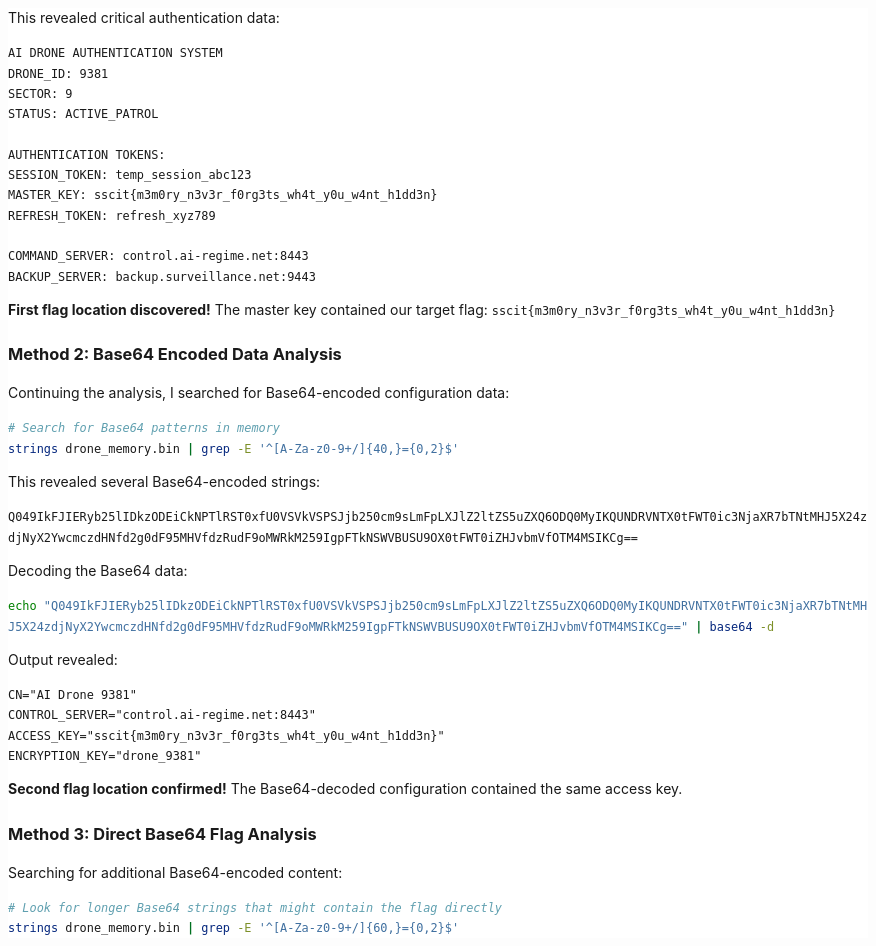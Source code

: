 This revealed critical authentication data:
```
AI DRONE AUTHENTICATION SYSTEM
DRONE_ID: 9381
SECTOR: 9
STATUS: ACTIVE_PATROL

AUTHENTICATION TOKENS:
SESSION_TOKEN: temp_session_abc123
MASTER_KEY: sscit{m3m0ry_n3v3r_f0rg3ts_wh4t_y0u_w4nt_h1dd3n}
REFRESH_TOKEN: refresh_xyz789

COMMAND_SERVER: control.ai-regime.net:8443
BACKUP_SERVER: backup.surveillance.net:9443
```

**First flag location discovered!** The master key contained our target flag: `sscit{m3m0ry_n3v3r_f0rg3ts_wh4t_y0u_w4nt_h1dd3n}`

### Method 2: Base64 Encoded Data Analysis

Continuing the analysis, I searched for Base64-encoded configuration data:

```bash
# Search for Base64 patterns in memory
strings drone_memory.bin | grep -E '^[A-Za-z0-9+/]{40,}={0,2}$'
```

This revealed several Base64-encoded strings:
```
Q049IkFJIERyb25lIDkzODEiCkNPTlRST0xfU0VSVkVSPSJjb250cm9sLmFpLXJlZ2ltZS5uZXQ6ODQ0MyIKQUNDRVNTX0tFWT0ic3NjaXR7bTNtMHJ5X24zdjNyX2YwcmczdHNfd2g0dF95MHVfdzRudF9oMWRkM259IgpFTkNSWVBUSU9OX0tFWT0iZHJvbmVfOTM4MSIKCg==
```

Decoding the Base64 data:
```bash
echo "Q049IkFJIERyb25lIDkzODEiCkNPTlRST0xfU0VSVkVSPSJjb250cm9sLmFpLXJlZ2ltZS5uZXQ6ODQ0MyIKQUNDRVNTX0tFWT0ic3NjaXR7bTNtMHJ5X24zdjNyX2YwcmczdHNfd2g0dF95MHVfdzRudF9oMWRkM259IgpFTkNSWVBUSU9OX0tFWT0iZHJvbmVfOTM4MSIKCg==" | base64 -d
```

Output revealed:
```
CN="AI Drone 9381"
CONTROL_SERVER="control.ai-regime.net:8443"
ACCESS_KEY="sscit{m3m0ry_n3v3r_f0rg3ts_wh4t_y0u_w4nt_h1dd3n}"
ENCRYPTION_KEY="drone_9381"
```

**Second flag location confirmed!** The Base64-decoded configuration contained the same access key.

### Method 3: Direct Base64 Flag Analysis

Searching for additional Base64-encoded content:

```bash
# Look for longer Base64 strings that might contain the flag directly
strings drone_memory.bin | grep -E '^[A-Za-z0-9+/]{60,}={0,2}$'
```

